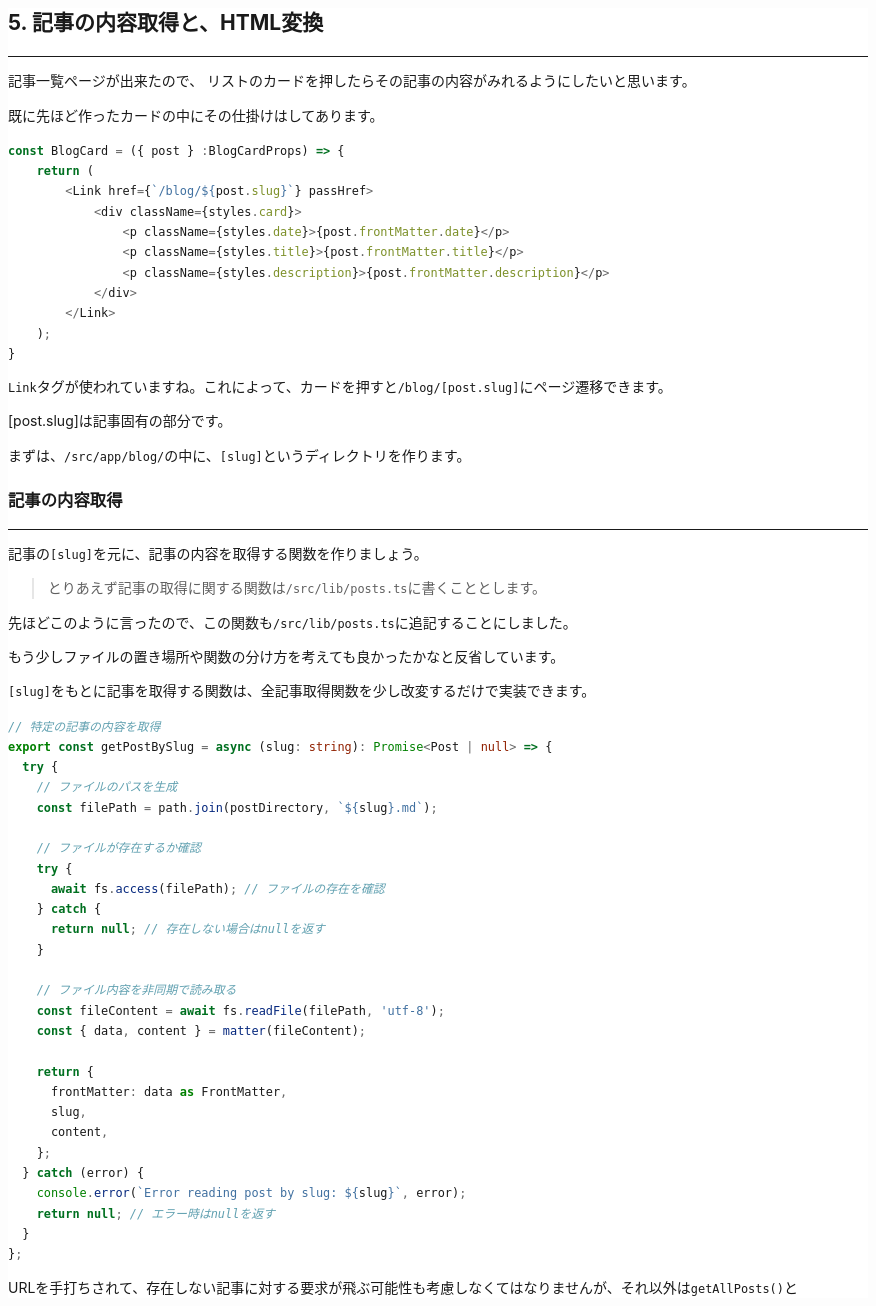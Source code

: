 ## 5. 記事の内容取得と、HTML変換
---
記事一覧ページが出来たので、
リストのカードを押したらその記事の内容がみれるようにしたいと思います。

既に先ほど作ったカードの中にその仕掛けはしてあります。
```TypeScript
const BlogCard = ({ post } :BlogCardProps) => {
    return (
        <Link href={`/blog/${post.slug}`} passHref>
            <div className={styles.card}>
                <p className={styles.date}>{post.frontMatter.date}</p>
                <p className={styles.title}>{post.frontMatter.title}</p> 
                <p className={styles.description}>{post.frontMatter.description}</p>
            </div>
        </Link>
    );
}
```
``Link``タグが使われていますね。これによって、カードを押すと``/blog/[post.slug]``にページ遷移できます。

[post.slug]は記事固有の部分です。

まずは、``/src/app/blog/``の中に、``[slug]``というディレクトリを作ります。

### 記事の内容取得
---
記事の``[slug]``を元に、記事の内容を取得する関数を作りましょう。
>とりあえず記事の取得に関する関数は``/src/lib/posts.ts``に書くこととします。

先ほどこのように言ったので、この関数も``/src/lib/posts.ts``に追記することにしました。

もう少しファイルの置き場所や関数の分け方を考えても良かったかなと反省しています。

``[slug]``をもとに記事を取得する関数は、全記事取得関数を少し改変するだけで実装できます。

```TypeScript
// 特定の記事の内容を取得
export const getPostBySlug = async (slug: string): Promise<Post | null> => {
  try {
    // ファイルのパスを生成
    const filePath = path.join(postDirectory, `${slug}.md`);

    // ファイルが存在するか確認
    try {
      await fs.access(filePath); // ファイルの存在を確認
    } catch {
      return null; // 存在しない場合はnullを返す
    }

    // ファイル内容を非同期で読み取る
    const fileContent = await fs.readFile(filePath, 'utf-8');
    const { data, content } = matter(fileContent);

    return {
      frontMatter: data as FrontMatter,
      slug,
      content,
    };
  } catch (error) {
    console.error(`Error reading post by slug: ${slug}`, error);
    return null; // エラー時はnullを返す
  }
};
```
URLを手打ちされて、存在しない記事に対する要求が飛ぶ可能性も考慮しなくてはなりませんが、それ以外は``getAllPosts()``と
